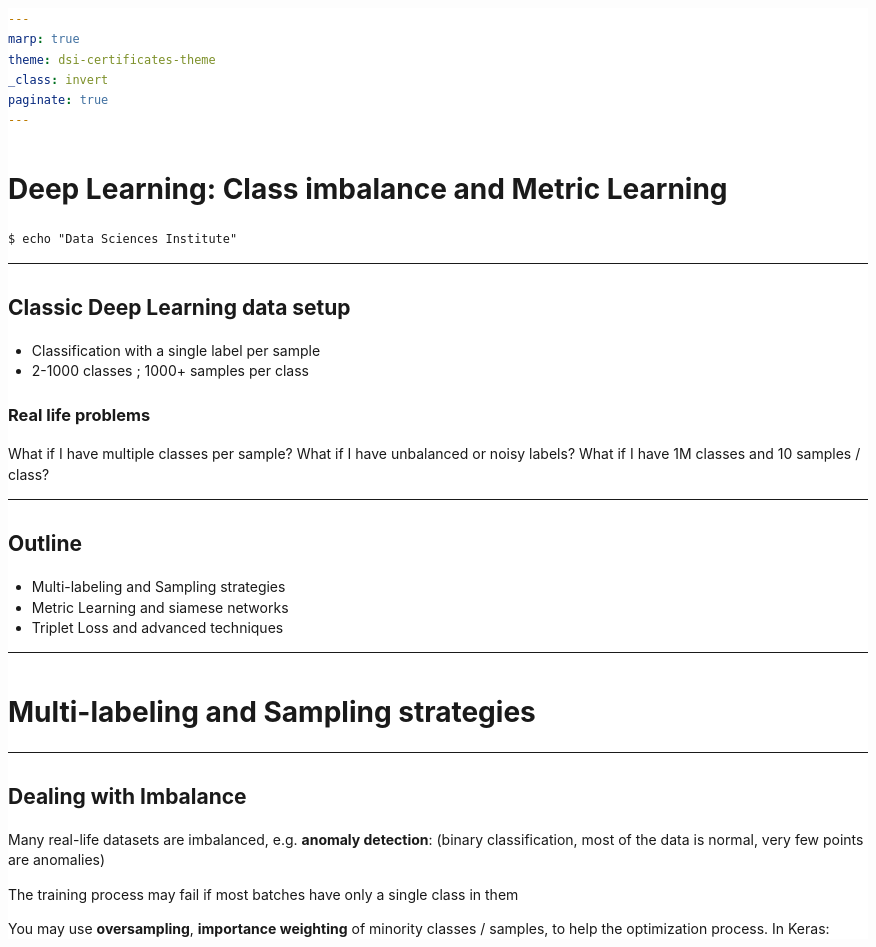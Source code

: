 ```yaml
---
marp: true
theme: dsi-certificates-theme
_class: invert
paginate: true
---
```


# Deep Learning: Class imbalance and Metric Learning

```
$ echo "Data Sciences Institute"
```

---

## Classic Deep Learning data setup

- Classification with a single label per sample
- 2-1000 classes ; 1000+ samples per class

### Real life problems

What if I have multiple classes per sample?
What if I have unbalanced or noisy labels?
What if I have 1M classes and 10 samples / class?



---
## Outline

* Multi-labeling and Sampling strategies
* Metric Learning and siamese networks
* Triplet Loss and advanced techniques

---

# Multi-labeling and Sampling strategies

---

## Dealing with Imbalance

Many real-life datasets are imbalanced, e.g. **anomaly detection**: (binary classification, most of the data is normal, very few points are anomalies)

The training process may fail if most batches have only a single class in them

You may use **oversampling**, **importance weighting** of minority classes / samples, to help the optimization process. In Keras:
